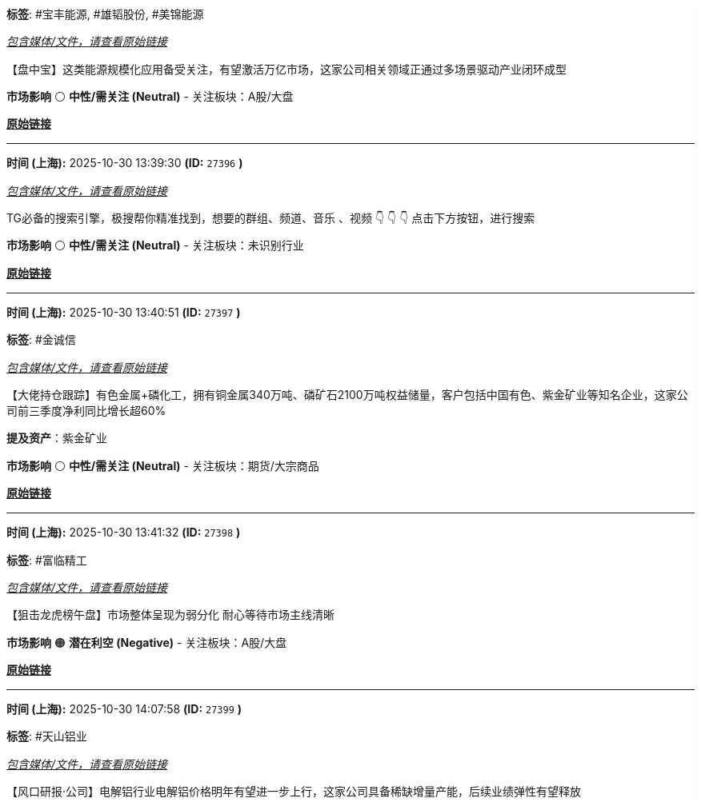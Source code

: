 **标签**: #宝丰能源, #雄韬股份, #美锦能源

*[包含媒体/文件，请查看原始链接](https://t.me/s/clsvip)*

【盘中宝】这类能源规模化应用备受关注，有望激活万亿市场，这家公司相关领域正通过多场景驱动产业闭环成型

**市场影响** ⚪ **中性/需关注 (Neutral)** - 关注板块：A股/大盘

**[原始链接](https://t.me/clsvip/27395)**

---
**时间 (上海):** 2025-10-30 13:39:30 **(ID:** `27396` **)**

*[包含媒体/文件，请查看原始链接](https://t.me/s/clsvip)*

TG必备的搜索引擎，极搜帮你精准找到，想要的群组、频道、音乐 、视频
👇
👇
👇
点击下方按钮，进行搜索

**市场影响** ⚪ **中性/需关注 (Neutral)** - 关注板块：未识别行业

**[原始链接](https://t.me/clsvip/27396)**

---
**时间 (上海):** 2025-10-30 13:40:51 **(ID:** `27397` **)**

**标签**: #金诚信

*[包含媒体/文件，请查看原始链接](https://t.me/s/clsvip)*

【大佬持仓跟踪】有色金属+磷化工，拥有铜金属340万吨、磷矿石2100万吨权益储量，客户包括中国有色、紫金矿业等知名企业，这家公司前三季度净利同比增长超60%

**提及资产**：紫金矿业

**市场影响** ⚪ **中性/需关注 (Neutral)** - 关注板块：期货/大宗商品

**[原始链接](https://t.me/clsvip/27397)**

---
**时间 (上海):** 2025-10-30 13:41:32 **(ID:** `27398` **)**

**标签**: #富临精工

*[包含媒体/文件，请查看原始链接](https://t.me/s/clsvip)*

【狙击龙虎榜午盘】市场整体呈现为弱分化 耐心等待市场主线清晰

**市场影响** 🟠 **潜在利空 (Negative)** - 关注板块：A股/大盘

**[原始链接](https://t.me/clsvip/27398)**

---
**时间 (上海):** 2025-10-30 14:07:58 **(ID:** `27399` **)**

**标签**: #天山铝业

*[包含媒体/文件，请查看原始链接](https://t.me/s/clsvip)*

【风口研报·公司】电解铝行业电解铝价格明年有望进一步上行，这家公司具备稀缺增量产能，后续业绩弹性有望释放
